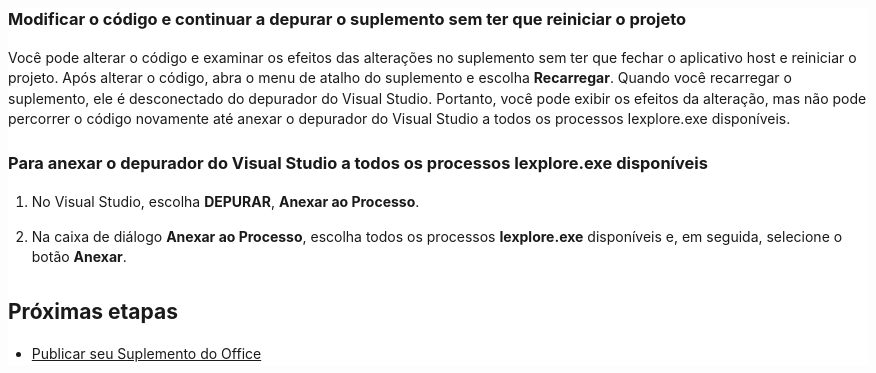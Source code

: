 
### <a name="modify-code-and-continue-to-debug-the-add-in-without-having-to-start-the-project-again"></a>Modificar o código e continuar a depurar o suplemento sem ter que reiniciar o projeto


Você pode alterar o código e examinar os efeitos das alterações no suplemento sem ter que fechar o aplicativo host e reiniciar o projeto. Após alterar o código, abra o menu de atalho do suplemento e escolha **Recarregar**. Quando você recarregar o suplemento, ele é desconectado do depurador do Visual Studio. Portanto, você pode exibir os efeitos da alteração, mas não pode percorrer o código novamente até anexar o depurador do Visual Studio a todos os processos Iexplore.exe disponíveis.


### <a name="to-attach-the-visual-studio-debugger-to-all-of-the-available-iexploreexe-processes"></a>Para anexar o depurador do Visual Studio a todos os processos Iexplore.exe disponíveis


1. No Visual Studio, escolha **DEPURAR**, **Anexar ao Processo**.
    
2. Na caixa de diálogo **Anexar ao Processo**, escolha todos os processos **Iexplore.exe** disponíveis e, em seguida, selecione o botão **Anexar**.
    

## <a name="next-steps"></a>Próximas etapas

- [Publicar seu Suplemento do Office](../publish/publish.md)
    
